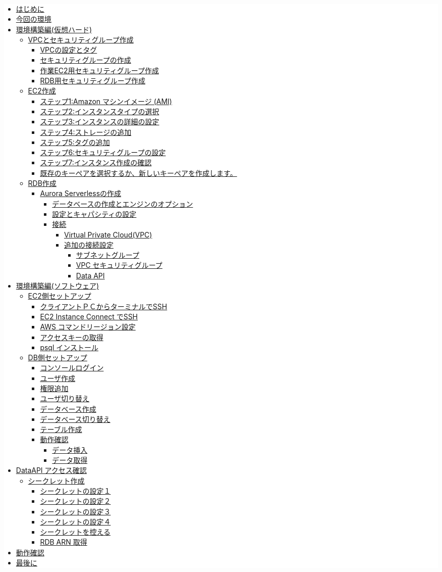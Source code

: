 

- [はじめに](#はじめに)
- [今回の環境](#今回の環境)
- [環境構築編(仮想ハード)](#環境構築編仮想ハード)
    - [VPCとセキュリティグループ作成](#vpcとセキュリティグループ作成)
        - [VPCの設定とタグ](#vpcの設定とタグ)
        - [セキュリティグループの作成](#セキュリティグループの作成)
        - [作業EC2用セキュリティグループ作成](#作業ec2用セキュリティグループ作成)
        - [RDB用セキュリティグループ作成](#rdb用セキュリティグループ作成)
    - [EC2作成](#ec2作成)
        - [ステップ1:Amazon マシンイメージ (AMI)](#ステップ1amazon-マシンイメージ-ami)
        - [ステップ2:インスタンスタイプの選択](#ステップ2インスタンスタイプの選択)
        - [ステップ3:インスタンスの詳細の設定](#ステップ3インスタンスの詳細の設定)
        - [ステップ4:ストレージの追加](#ステップ4ストレージの追加)
        - [ステップ5:タグの追加](#ステップ5タグの追加)
        - [ステップ6:セキュリティグループの設定](#ステップ6セキュリティグループの設定)
        - [ステップ7:インスタンス作成の確認](#ステップ7インスタンス作成の確認)
        - [既存のキーペアを選択するか、新しいキーペアを作成します。](#既存のキーペアを選択するか-新しいキーペアを作成します)
    - [RDB作成](#rdb作成)
        - [Aurora Serverlessの作成](#aurora-serverlessの作成)
            - [データベースの作成とエンジンのオプション](#データベースの作成とエンジンのオプション)
            - [設定とキャパシティの設定](#設定とキャパシティの設定)
            - [接続](#接続)
                - [Virtual Private Cloud(VPC)](#virtual-private-cloudvpc)
                - [追加の接続設定](#追加の接続設定)
                    - [サブネットグループ](#サブネットグループ)
                    - [VPC セキュリティグループ](#vpc-セキュリティグループ)
                    - [Data API](#data-api)
- [環境構築編(ソフトウェア)](#環境構築編ソフトウェア)
    - [EC2側セットアップ](#ec2側セットアップ)
        - [クライアントＰＣからターミナルでSSH](#クライアントpcからターミナルでssh)
        - [EC2 Instance Connect でSSH](#ec2-instance-connect-でssh)
        - [AWS コマンドリージョン設定](#aws-コマンドリージョン設定)
        - [アクセスキーの取得](#アクセスキーの取得)
        - [psql インストール](#psql-インストール)
    - [DB側セットアップ](#db側セットアップ)
        - [コンソールログイン](#コンソールログイン)
        - [ユーザ作成](#ユーザ作成)
        - [権限追加](#権限追加)
        - [ユーザ切り替え](#ユーザ切り替え)
        - [データベース作成](#データベース作成)
        - [データベース切り替え](#データベース切り替え)
        - [テーブル作成](#テーブル作成)
        - [動作確認](#動作確認)
            - [データ挿入](#データ挿入)
            - [データ取得](#データ取得)
- [DataAPI アクセス確認](#dataapi-アクセス確認)
    - [シークレット作成](#シークレット作成)
        - [シークレットの設定１](#シークレットの設定1)
        - [シークレットの設定２](#シークレットの設定2)
        - [シークレットの設定３](#シークレットの設定3)
        - [シークレットの設定４](#シークレットの設定4)
        - [シークレットを控える](#シークレットを控える)
        - [RDB ARN 取得](#rdb-arn-取得)
- [動作確認](#動作確認-1)
- [最後に](#最後に)
